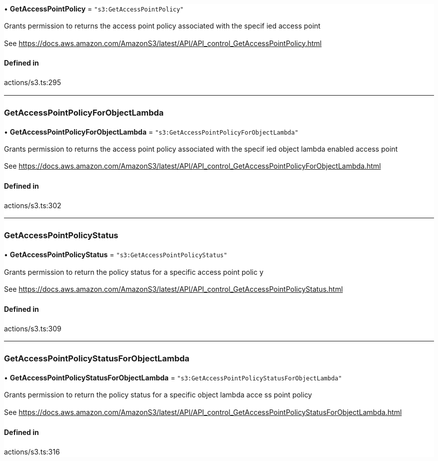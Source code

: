 • **GetAccessPointPolicy** = ``"s3:GetAccessPointPolicy"``

Grants permission to returns the access point policy associated with the specif
ied access point

See https://docs.aws.amazon.com/AmazonS3/latest/API/API_control_GetAccessPointPolicy.html

#### Defined in

actions/s3.ts:295

___

### GetAccessPointPolicyForObjectLambda

• **GetAccessPointPolicyForObjectLambda** = ``"s3:GetAccessPointPolicyForObjectLambda"``

Grants permission to returns the access point policy associated with the specif
ied object lambda enabled access point

See https://docs.aws.amazon.com/AmazonS3/latest/API/API_control_GetAccessPointPolicyForObjectLambda.html

#### Defined in

actions/s3.ts:302

___

### GetAccessPointPolicyStatus

• **GetAccessPointPolicyStatus** = ``"s3:GetAccessPointPolicyStatus"``

Grants permission to return the policy status for a specific access point polic
y

See https://docs.aws.amazon.com/AmazonS3/latest/API/API_control_GetAccessPointPolicyStatus.html

#### Defined in

actions/s3.ts:309

___

### GetAccessPointPolicyStatusForObjectLambda

• **GetAccessPointPolicyStatusForObjectLambda** = ``"s3:GetAccessPointPolicyStatusForObjectLambda"``

Grants permission to return the policy status for a specific object lambda acce
ss point policy

See https://docs.aws.amazon.com/AmazonS3/latest/API/API_control_GetAccessPointPolicyStatusForObjectLambda.html

#### Defined in

actions/s3.ts:316
